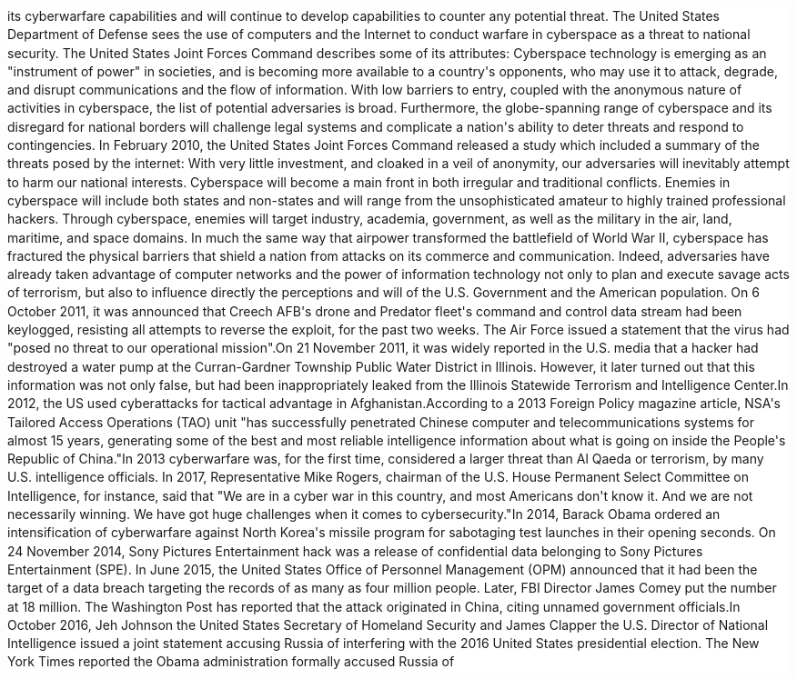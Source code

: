 its cyberwarfare capabilities and will continue to develop capabilities
to counter any potential threat. The United States Department of Defense
sees the use of computers and the Internet to conduct warfare in
cyberspace as a threat to national security. The United States Joint
Forces Command describes some of its attributes: Cyberspace technology
is emerging as an \"instrument of power\" in societies, and is becoming
more available to a country\'s opponents, who may use it to attack,
degrade, and disrupt communications and the flow of information. With
low barriers to entry, coupled with the anonymous nature of activities
in cyberspace, the list of potential adversaries is broad. Furthermore,
the globe-spanning range of cyberspace and its disregard for national
borders will challenge legal systems and complicate a nation\'s ability
to deter threats and respond to contingencies. In February 2010, the
United States Joint Forces Command released a study which included a
summary of the threats posed by the internet: With very little
investment, and cloaked in a veil of anonymity, our adversaries will
inevitably attempt to harm our national interests. Cyberspace will
become a main front in both irregular and traditional conflicts. Enemies
in cyberspace will include both states and non-states and will range
from the unsophisticated amateur to highly trained professional hackers.
Through cyberspace, enemies will target industry, academia, government,
as well as the military in the air, land, maritime, and space domains.
In much the same way that airpower transformed the battlefield of World
War II, cyberspace has fractured the physical barriers that shield a
nation from attacks on its commerce and communication. Indeed,
adversaries have already taken advantage of computer networks and the
power of information technology not only to plan and execute savage acts
of terrorism, but also to influence directly the perceptions and will of
the U.S. Government and the American population. On 6 October 2011, it
was announced that Creech AFB\'s drone and Predator fleet\'s command and
control data stream had been keylogged, resisting all attempts to
reverse the exploit, for the past two weeks. The Air Force issued a
statement that the virus had \"posed no threat to our operational
mission\".On 21 November 2011, it was widely reported in the U.S. media
that a hacker had destroyed a water pump at the Curran-Gardner Township
Public Water District in Illinois. However, it later turned out that
this information was not only false, but had been inappropriately leaked
from the Illinois Statewide Terrorism and Intelligence Center.In 2012,
the US used cyberattacks for tactical advantage in Afghanistan.According
to a 2013 Foreign Policy magazine article, NSA\'s Tailored Access
Operations (TAO) unit \"has successfully penetrated Chinese computer and
telecommunications systems for almost 15 years, generating some of the
best and most reliable intelligence information about what is going on
inside the People\'s Republic of China.\"In 2013 cyberwarfare was, for
the first time, considered a larger threat than Al Qaeda or terrorism,
by many U.S. intelligence officials. In 2017, Representative Mike
Rogers, chairman of the U.S. House Permanent Select Committee on
Intelligence, for instance, said that \"We are in a cyber war in this
country, and most Americans don\'t know it. And we are not necessarily
winning. We have got huge challenges when it comes to cybersecurity.\"In
2014, Barack Obama ordered an intensification of cyberwarfare against
North Korea\'s missile program for sabotaging test launches in their
opening seconds. On 24 November 2014, Sony Pictures Entertainment hack
was a release of confidential data belonging to Sony Pictures
Entertainment (SPE). In June 2015, the United States Office of Personnel
Management (OPM) announced that it had been the target of a data breach
targeting the records of as many as four million people. Later, FBI
Director James Comey put the number at 18 million. The Washington Post
has reported that the attack originated in China, citing unnamed
government officials.In October 2016, Jeh Johnson the United States
Secretary of Homeland Security and James Clapper the U.S. Director of
National Intelligence issued a joint statement accusing Russia of
interfering with the 2016 United States presidential election. The New
York Times reported the Obama administration formally accused Russia of